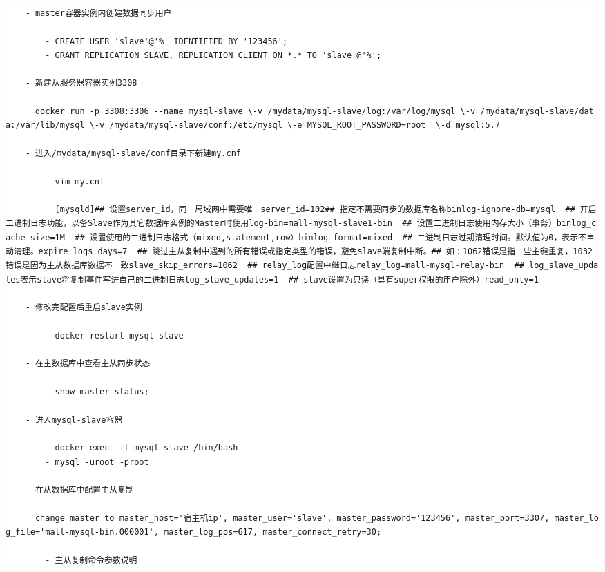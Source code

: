 		- master容器实例内创建数据同步用户

			- CREATE USER 'slave'@'%' IDENTIFIED BY '123456';
			- GRANT REPLICATION SLAVE, REPLICATION CLIENT ON *.* TO 'slave'@'%';

		- 新建从服务器容器实例3308

		  docker run -p 3308:3306 --name mysql-slave \-v /mydata/mysql-slave/log:/var/log/mysql \-v /mydata/mysql-slave/data:/var/lib/mysql \-v /mydata/mysql-slave/conf:/etc/mysql \-e MYSQL_ROOT_PASSWORD=root  \-d mysql:5.7

		- 进入/mydata/mysql-slave/conf目录下新建my.cnf

			- vim my.cnf

			  [mysqld]## 设置server_id，同一局域网中需要唯一server_id=102## 指定不需要同步的数据库名称binlog-ignore-db=mysql  ## 开启二进制日志功能，以备Slave作为其它数据库实例的Master时使用log-bin=mall-mysql-slave1-bin  ## 设置二进制日志使用内存大小（事务）binlog_cache_size=1M  ## 设置使用的二进制日志格式（mixed,statement,row）binlog_format=mixed  ## 二进制日志过期清理时间。默认值为0，表示不自动清理。expire_logs_days=7  ## 跳过主从复制中遇到的所有错误或指定类型的错误，避免slave端复制中断。## 如：1062错误是指一些主键重复，1032错误是因为主从数据库数据不一致slave_skip_errors=1062  ## relay_log配置中继日志relay_log=mall-mysql-relay-bin  ## log_slave_updates表示slave将复制事件写进自己的二进制日志log_slave_updates=1  ## slave设置为只读（具有super权限的用户除外）read_only=1

		- 修改完配置后重启slave实例

			- docker restart mysql-slave

		- 在主数据库中查看主从同步状态

			- show master status;

		- 进入mysql-slave容器

			- docker exec -it mysql-slave /bin/bash
			- mysql -uroot -proot

		- 在从数据库中配置主从复制

		  change master to master_host='宿主机ip', master_user='slave', master_password='123456', master_port=3307, master_log_file='mall-mysql-bin.000001', master_log_pos=617, master_connect_retry=30;  

			- 主从复制命令参数说明

